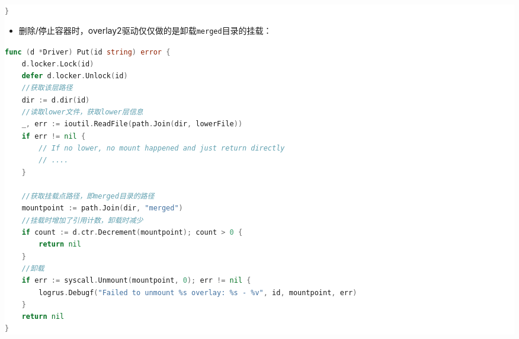 ```go
}
```
* 删除/停止容器时，overlay2驱动仅仅做的是卸载`merged`目录的挂载：
```go
func (d *Driver) Put(id string) error {
	d.locker.Lock(id)
	defer d.locker.Unlock(id)
	//获取该层路径
	dir := d.dir(id)
	//读取lower文件，获取lower层信息
	_, err := ioutil.ReadFile(path.Join(dir, lowerFile))
	if err != nil {
		// If no lower, no mount happened and just return directly
		// ....
	}

	//获取挂载点路径，即merged目录的路径
	mountpoint := path.Join(dir, "merged")
	//挂载时增加了引用计数，卸载时减少
	if count := d.ctr.Decrement(mountpoint); count > 0 {
		return nil
	}
	//卸载
	if err := syscall.Unmount(mountpoint, 0); err != nil {
		logrus.Debugf("Failed to unmount %s overlay: %s - %v", id, mountpoint, err)
	}
	return nil
}
```